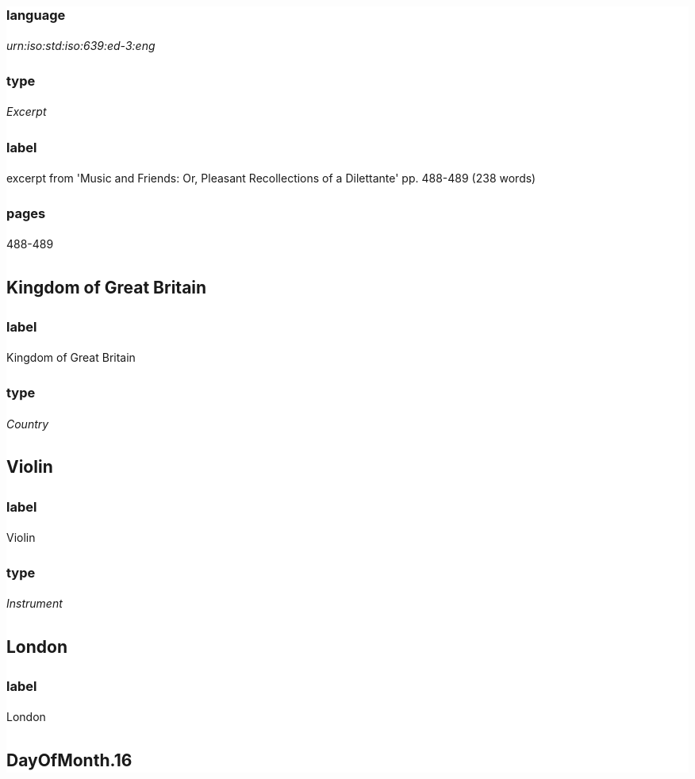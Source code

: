 ### language


*urn:iso:std:iso:639:ed-3:eng*

### type


*Excerpt*

### label


excerpt from 'Music and Friends: Or, Pleasant Recollections of a Dilettante' pp. 488-489 (238 words)

### pages


488-489

## Kingdom of Great Britain

### label


Kingdom of Great Britain

### type


*Country*

## Violin

### label


Violin

### type


*Instrument*

## London

### label


London

## DayOfMonth.16
